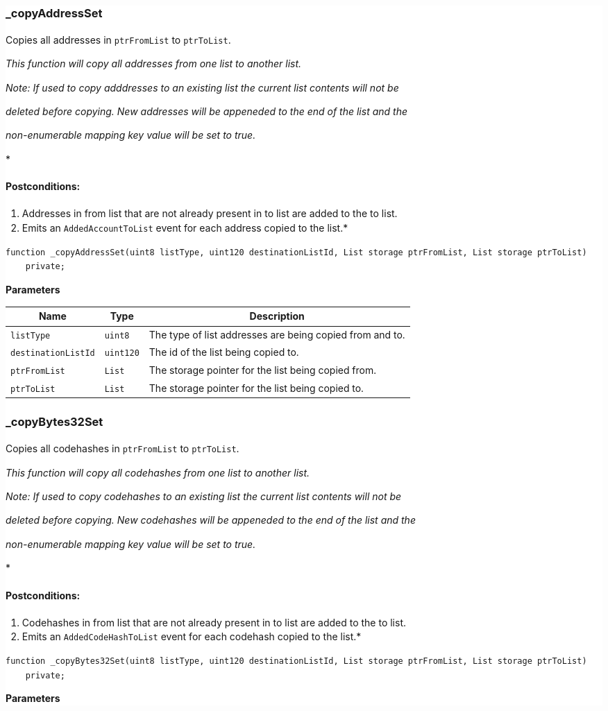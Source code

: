 
### _copyAddressSet

Copies all addresses in `ptrFromList` to `ptrToList`.

*This function will copy all addresses from one list to another list.*

*Note: If used to copy adddresses to an existing list the current list contents will not be*

*deleted before copying. New addresses will be appeneded to the end of the list and the*

*non-enumerable mapping key value will be set to true.*

*<h4>Postconditions:</h4>
1. Addresses in from list that are not already present in to list are added to the to list.
2. Emits an `AddedAccountToList` event for each address copied to the list.*


```solidity
function _copyAddressSet(uint8 listType, uint120 destinationListId, List storage ptrFromList, List storage ptrToList)
    private;
```
**Parameters**

|Name|Type|Description|
|----|----|-----------|
|`listType`|`uint8`|         The type of list addresses are being copied from and to.|
|`destinationListId`|`uint120`|The id of the list being copied to.|
|`ptrFromList`|`List`|      The storage pointer for the list being copied from.|
|`ptrToList`|`List`|        The storage pointer for the list being copied to.|


### _copyBytes32Set

Copies all codehashes in `ptrFromList` to `ptrToList`.

*This function will copy all codehashes from one list to another list.*

*Note: If used to copy codehashes to an existing list the current list contents will not be*

*deleted before copying. New codehashes will be appeneded to the end of the list and the*

*non-enumerable mapping key value will be set to true.*

*<h4>Postconditions:</h4>
1. Codehashes in from list that are not already present in to list are added to the to list.
2. Emits an `AddedCodeHashToList` event for each codehash copied to the list.*


```solidity
function _copyBytes32Set(uint8 listType, uint120 destinationListId, List storage ptrFromList, List storage ptrToList)
    private;
```
**Parameters**
